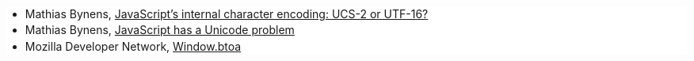 - Mathias Bynens, [JavaScript’s internal character encoding: UCS-2 or UTF-16?](http://mathiasbynens.be/notes/javascript-encoding)
- Mathias Bynens, [JavaScript has a Unicode problem](http://mathiasbynens.be/notes/javascript-unicode)
- Mozilla Developer Network, [Window.btoa](https://developer.mozilla.org/en-US/docs/Web/API/Window.btoa)